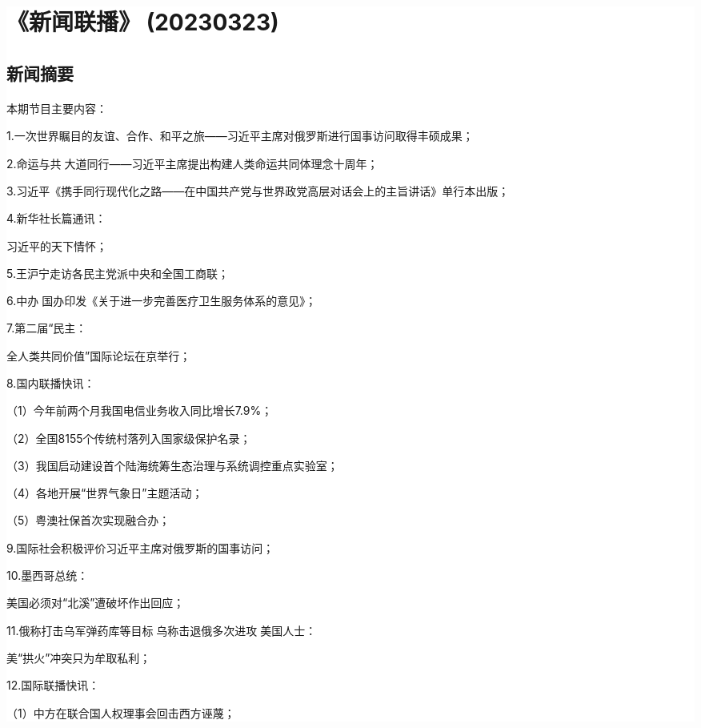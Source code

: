 # 《新闻联播》 (20230323)

## 新闻摘要

本期节目主要内容：


1.一次世界瞩目的友谊、合作、和平之旅——习近平主席对俄罗斯进行国事访问取得丰硕成果；


2.命运与共 大道同行——习近平主席提出构建人类命运共同体理念十周年；


3.习近平《携手同行现代化之路——在中国共产党与世界政党高层对话会上的主旨讲话》单行本出版；


4.新华社长篇通讯：

习近平的天下情怀；


5.王沪宁走访各民主党派中央和全国工商联；


6.中办 国办印发《关于进一步完善医疗卫生服务体系的意见》；


7.第二届“民主：

全人类共同价值”国际论坛在京举行；


8.国内联播快讯：


（1）今年前两个月我国电信业务收入同比增长7.9%；


（2）全国8155个传统村落列入国家级保护名录；


（3）我国启动建设首个陆海统筹生态治理与系统调控重点实验室；


（4）各地开展“世界气象日”主题活动；


（5）粤澳社保首次实现融合办；


9.国际社会积极评价习近平主席对俄罗斯的国事访问；


10.墨西哥总统：

美国必须对“北溪”遭破坏作出回应；


11.俄称打击乌军弹药库等目标 乌称击退俄多次进攻 美国人士：

美“拱火”冲突只为牟取私利；


12.国际联播快讯：


（1）中方在联合国人权理事会回击西方诬蔑；
